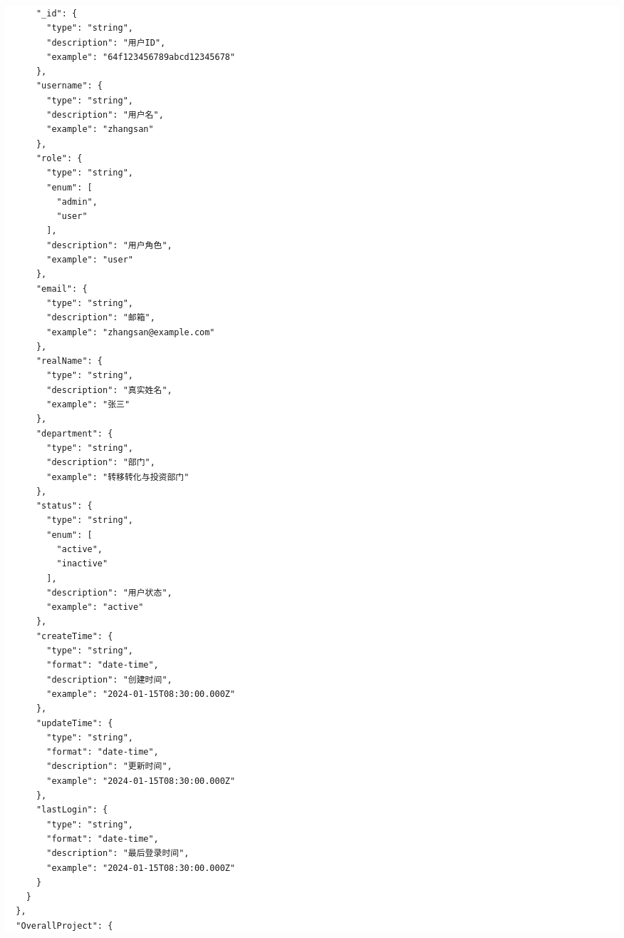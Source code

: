           "_id": {
            "type": "string",
            "description": "用户ID",
            "example": "64f123456789abcd12345678"
          },
          "username": {
            "type": "string",
            "description": "用户名",
            "example": "zhangsan"
          },
          "role": {
            "type": "string",
            "enum": [
              "admin",
              "user"
            ],
            "description": "用户角色",
            "example": "user"
          },
          "email": {
            "type": "string",
            "description": "邮箱",
            "example": "zhangsan@example.com"
          },
          "realName": {
            "type": "string",
            "description": "真实姓名",
            "example": "张三"
          },
          "department": {
            "type": "string",
            "description": "部门",
            "example": "转移转化与投资部门"
          },
          "status": {
            "type": "string",
            "enum": [
              "active",
              "inactive"
            ],
            "description": "用户状态",
            "example": "active"
          },
          "createTime": {
            "type": "string",
            "format": "date-time",
            "description": "创建时间",
            "example": "2024-01-15T08:30:00.000Z"
          },
          "updateTime": {
            "type": "string",
            "format": "date-time",
            "description": "更新时间",
            "example": "2024-01-15T08:30:00.000Z"
          },
          "lastLogin": {
            "type": "string",
            "format": "date-time",
            "description": "最后登录时间",
            "example": "2024-01-15T08:30:00.000Z"
          }
        }
      },
      "OverallProject": {